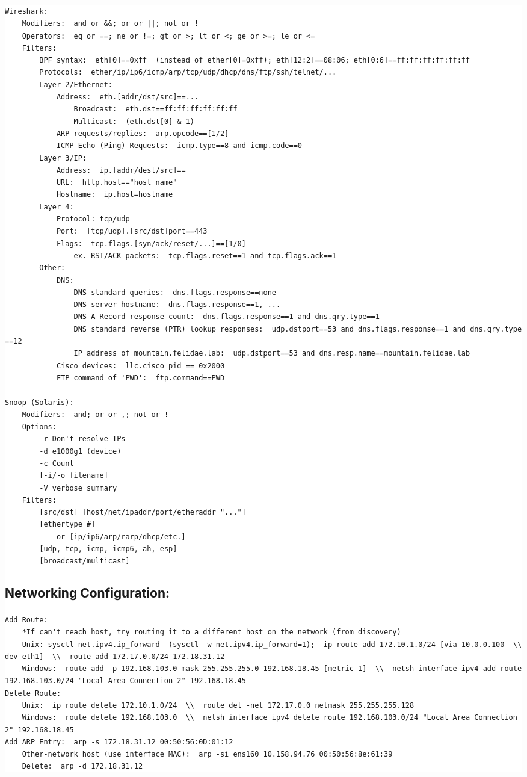     Wireshark:
        Modifiers:  and or &&; or or ||; not or !
        Operators:  eq or ==; ne or !=; gt or >; lt or <; ge or >=; le or <=
        Filters:
            BPF syntax:  eth[0]==0xff  (instead of ether[0]=0xff); eth[12:2]==08:06; eth[0:6]==ff:ff:ff:ff:ff:ff
            Protocols:  ether/ip/ip6/icmp/arp/tcp/udp/dhcp/dns/ftp/ssh/telnet/...
            Layer 2/Ethernet:
                Address:  eth.[addr/dst/src]==...
                    Broadcast:  eth.dst==ff:ff:ff:ff:ff:ff
                    Multicast:  (eth.dst[0] & 1)
                ARP requests/replies:  arp.opcode==[1/2]
                ICMP Echo (Ping) Requests:  icmp.type==8 and icmp.code==0
            Layer 3/IP:
                Address:  ip.[addr/dest/src]==
                URL:  http.host=="host name"
                Hostname:  ip.host=hostname
            Layer 4:
                Protocol: tcp/udp
                Port:  [tcp/udp].[src/dst]port==443
                Flags:  tcp.flags.[syn/ack/reset/...]==[1/0]
                    ex. RST/ACK packets:  tcp.flags.reset==1 and tcp.flags.ack==1
            Other:
                DNS:
                    DNS standard queries:  dns.flags.response==none
                    DNS server hostname:  dns.flags.response==1, ...
                    DNS A Record response count:  dns.flags.response==1 and dns.qry.type==1
                    DNS standard reverse (PTR) lookup responses:  udp.dstport==53 and dns.flags.response==1 and dns.qry.type==12           
                    IP address of mountain.felidae.lab:  udp.dstport==53 and dns.resp.name==mountain.felidae.lab
                Cisco devices:  llc.cisco_pid == 0x2000
                FTP command of 'PWD':  ftp.command==PWD

    Snoop (Solaris):
        Modifiers:  and; or or ,; not or !
        Options:
            -r Don't resolve IPs 
            -d e1000g1 (device)
            -c Count
            [-i/-o filename]
            -V verbose summary
        Filters:
            [src/dst] [host/net/ipaddr/port/etheraddr "..."]
            [ethertype #]
                or [ip/ip6/arp/rarp/dhcp/etc.] 
            [udp, tcp, icmp, icmp6, ah, esp] 
            [broadcast/multicast]

## Networking Configuration:

    Add Route:
        *If can't reach host, try routing it to a different host on the network (from discovery)
        Unix: sysctl net.ipv4.ip_forward  (sysctl -w net.ipv4.ip_forward=1);  ip route add 172.10.1.0/24 [via 10.0.0.100  \\  dev eth1]  \\  route add 172.17.0.0/24 172.18.31.12
        Windows:  route add -p 192.168.103.0 mask 255.255.255.0 192.168.18.45 [metric 1]  \\  netsh interface ipv4 add route 192.168.103.0/24 "Local Area Connection 2" 192.168.18.45
    Delete Route:
        Unix:  ip route delete 172.10.1.0/24  \\  route del -net 172.17.0.0 netmask 255.255.255.128
        Windows:  route delete 192.168.103.0  \\  netsh interface ipv4 delete route 192.168.103.0/24 "Local Area Connection 2" 192.168.18.45
    Add ARP Entry:  arp -s 172.18.31.12 00:50:56:0D:01:12
        Other-network host (use interface MAC):  arp -si ens160 10.158.94.76 00:50:56:8e:61:39
        Delete:  arp -d 172.18.31.12